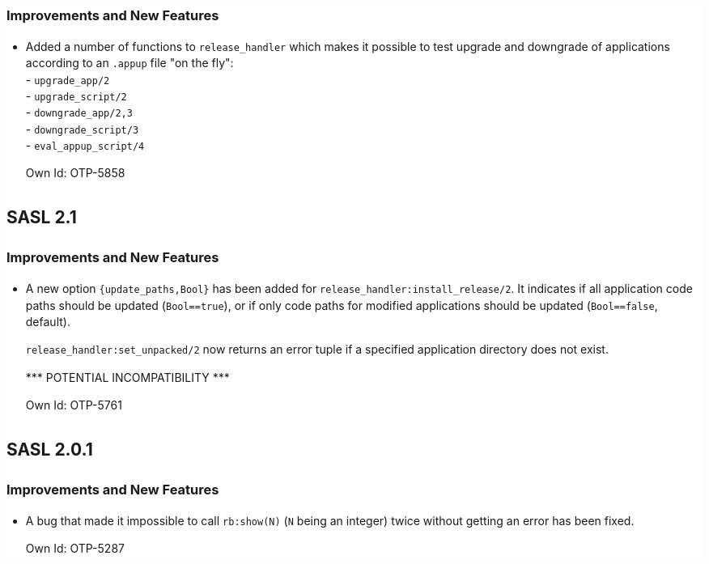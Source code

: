 ### Improvements and New Features

* Added a number of functions to `release_handler` which makes it possible to test upgrade and downgrade of applications according to an `.appup` file "on the fly":  
  \- `upgrade_app/2`  
  \- `upgrade_script/2`  
  \- `downgrade_app/2,3`  
  \- `downgrade_script/3`  
  \- `eval_appup_script/4`

  Own Id: OTP-5858

## SASL 2.1

### Improvements and New Features

* A new option `{update_paths,Bool}` has been added for `release_handler:install_release/2`. It indicates if all application code paths should be updated (`Bool==true`), or if only code paths for modified applications should be updated (`Bool==false`, default).

  `release_handler:set_unpacked/2` now returns an error tuple if a specified application directory does not exist.

  \*** POTENTIAL INCOMPATIBILITY ***

  Own Id: OTP-5761

## SASL 2.0.1

### Improvements and New Features

* A bug that made it impossible to call `rb:show(N)` (`N` being an integer) twice without getting an error has been fixed.

  Own Id: OTP-5287
